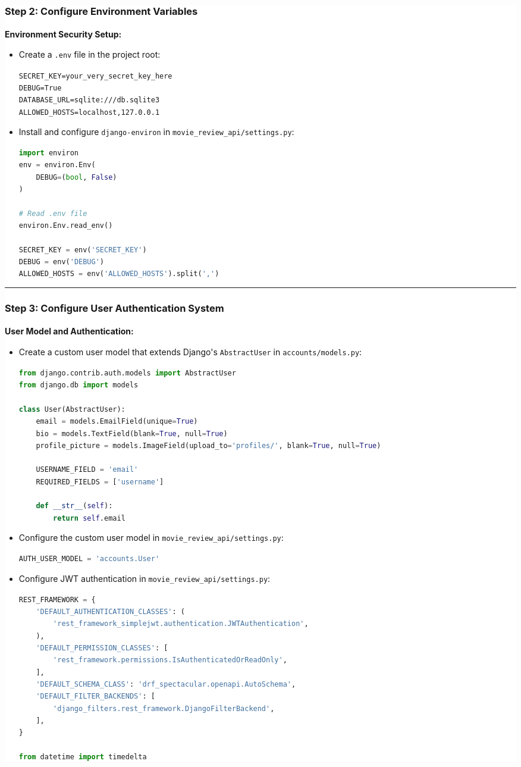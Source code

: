 
### **Step 2: Configure Environment Variables**
**Environment Security Setup:**
- Create a `.env` file in the project root:
  ```env
  SECRET_KEY=your_very_secret_key_here
  DEBUG=True
  DATABASE_URL=sqlite:///db.sqlite3
  ALLOWED_HOSTS=localhost,127.0.0.1
  ```
- Install and configure `django-environ` in `movie_review_api/settings.py`:
  ```python
  import environ
  env = environ.Env(
      DEBUG=(bool, False)
  )

  # Read .env file
  environ.Env.read_env()

  SECRET_KEY = env('SECRET_KEY')
  DEBUG = env('DEBUG')
  ALLOWED_HOSTS = env('ALLOWED_HOSTS').split(',')
  ```

---

### **Step 3: Configure User Authentication System**
**User Model and Authentication:**
- Create a custom user model that extends Django's `AbstractUser` in `accounts/models.py`:
  ```python
  from django.contrib.auth.models import AbstractUser
  from django.db import models

  class User(AbstractUser):
      email = models.EmailField(unique=True)
      bio = models.TextField(blank=True, null=True)
      profile_picture = models.ImageField(upload_to='profiles/', blank=True, null=True)
      
      USERNAME_FIELD = 'email'
      REQUIRED_FIELDS = ['username']

      def __str__(self):
          return self.email
  ```
- Configure the custom user model in `movie_review_api/settings.py`:
  ```python
  AUTH_USER_MODEL = 'accounts.User'
  ```
- Configure JWT authentication in `movie_review_api/settings.py`:
  ```python
  REST_FRAMEWORK = {
      'DEFAULT_AUTHENTICATION_CLASSES': (
          'rest_framework_simplejwt.authentication.JWTAuthentication',
      ),
      'DEFAULT_PERMISSION_CLASSES': [
          'rest_framework.permissions.IsAuthenticatedOrReadOnly',
      ],
      'DEFAULT_SCHEMA_CLASS': 'drf_spectacular.openapi.AutoSchema',
      'DEFAULT_FILTER_BACKENDS': [
          'django_filters.rest_framework.DjangoFilterBackend',
      ],
  }

  from datetime import timedelta
  ```